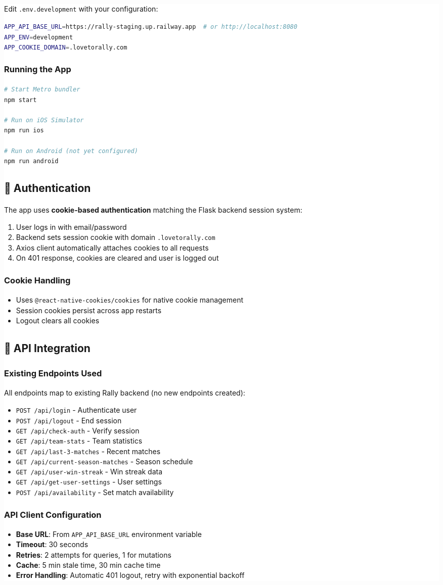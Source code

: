 Edit `.env.development` with your configuration:
```bash
APP_API_BASE_URL=https://rally-staging.up.railway.app  # or http://localhost:8080
APP_ENV=development
APP_COOKIE_DOMAIN=.lovetorally.com
```

### Running the App
```bash
# Start Metro bundler
npm start

# Run on iOS Simulator
npm run ios

# Run on Android (not yet configured)
npm run android
```

## 🔐 Authentication

The app uses **cookie-based authentication** matching the Flask backend session system:

1. User logs in with email/password
2. Backend sets session cookie with domain `.lovetorally.com`
3. Axios client automatically attaches cookies to all requests
4. On 401 response, cookies are cleared and user is logged out

### Cookie Handling
- Uses `@react-native-cookies/cookies` for native cookie management
- Session cookies persist across app restarts
- Logout clears all cookies

## 📡 API Integration

### Existing Endpoints Used
All endpoints map to existing Rally backend (no new endpoints created):

- `POST /api/login` - Authenticate user
- `POST /api/logout` - End session
- `GET /api/check-auth` - Verify session
- `GET /api/team-stats` - Team statistics
- `GET /api/last-3-matches` - Recent matches
- `GET /api/current-season-matches` - Season schedule
- `GET /api/user-win-streak` - Win streak data
- `GET /api/get-user-settings` - User settings
- `POST /api/availability` - Set match availability

### API Client Configuration
- **Base URL**: From `APP_API_BASE_URL` environment variable
- **Timeout**: 30 seconds
- **Retries**: 2 attempts for queries, 1 for mutations
- **Cache**: 5 min stale time, 30 min cache time
- **Error Handling**: Automatic 401 logout, retry with exponential backoff
